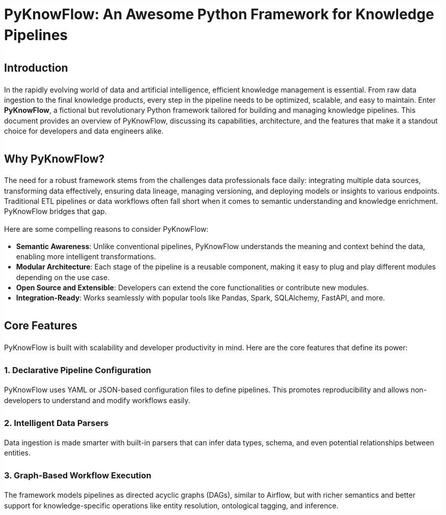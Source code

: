 # PyKnowFlow: An Awesome Python Framework for Knowledge Pipelines

## Introduction

In the rapidly evolving world of data and artificial intelligence, efficient knowledge management is essential. From raw data ingestion to the final knowledge products, every step in the pipeline needs to be optimized, scalable, and easy to maintain. Enter **PyKnowFlow**, a fictional but revolutionary Python framework tailored for building and managing knowledge pipelines. This document provides an overview of PyKnowFlow, discussing its capabilities, architecture, and the features that make it a standout choice for developers and data engineers alike.

## Why PyKnowFlow?

The need for a robust framework stems from the challenges data professionals face daily: integrating multiple data sources, transforming data effectively, ensuring data lineage, managing versioning, and deploying models or insights to various endpoints. Traditional ETL pipelines or data workflows often fall short when it comes to semantic understanding and knowledge enrichment. PyKnowFlow bridges that gap.

Here are some compelling reasons to consider PyKnowFlow:

* **Semantic Awareness**: Unlike conventional pipelines, PyKnowFlow understands the meaning and context behind the data, enabling more intelligent transformations.
* **Modular Architecture**: Each stage of the pipeline is a reusable component, making it easy to plug and play different modules depending on the use case.
* **Open Source and Extensible**: Developers can extend the core functionalities or contribute new modules.
* **Integration-Ready**: Works seamlessly with popular tools like Pandas, Spark, SQLAlchemy, FastAPI, and more.

## Core Features

PyKnowFlow is built with scalability and developer productivity in mind. Here are the core features that define its power:

### 1. Declarative Pipeline Configuration

PyKnowFlow uses YAML or JSON-based configuration files to define pipelines. This promotes reproducibility and allows non-developers to understand and modify workflows easily.

### 2. Intelligent Data Parsers

Data ingestion is made smarter with built-in parsers that can infer data types, schema, and even potential relationships between entities.

### 3. Graph-Based Workflow Execution

The framework models pipelines as directed acyclic graphs (DAGs), similar to Airflow, but with richer semantics and better support for knowledge-specific operations like entity resolution, ontological tagging, and inference.
